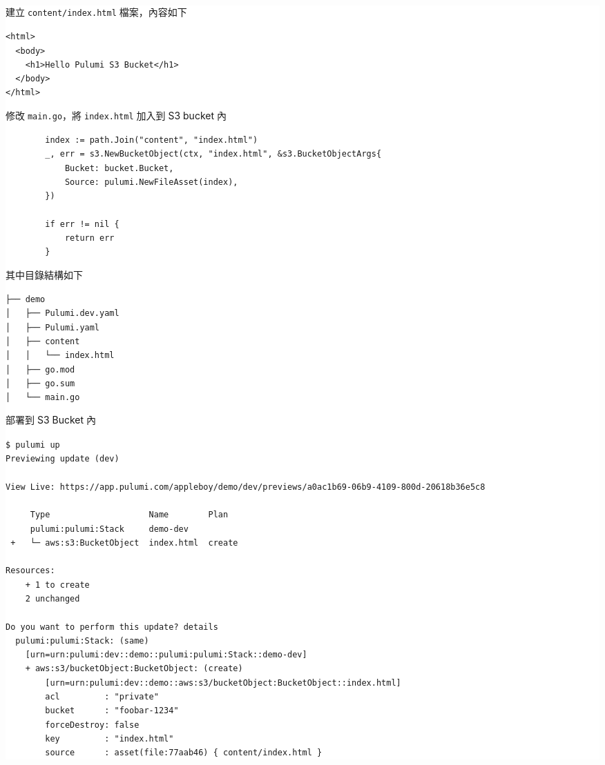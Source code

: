 建立 `content/index.html` 檔案，內容如下

<pre><code class="language-html">&lt;html&gt;
  &lt;body&gt;
    &lt;h1&gt;Hello Pulumi S3 Bucket&lt;/h1&gt;
  &lt;/body&gt;
&lt;/html&gt;</code></pre>

修改 `main.go`，將 `index.html` 加入到 S3 bucket 內

<pre><code class="language-go">        index := path.Join("content", "index.html")
        _, err = s3.NewBucketObject(ctx, "index.html", &s3.BucketObjectArgs{
            Bucket: bucket.Bucket,
            Source: pulumi.NewFileAsset(index),
        })

        if err != nil {
            return err
        }</code></pre>

其中目錄結構如下

<pre><code class="language-sh">├── demo
│   ├── Pulumi.dev.yaml
│   ├── Pulumi.yaml
│   ├── content
│   │   └── index.html
│   ├── go.mod
│   ├── go.sum
│   └── main.go</code></pre>

部署到 S3 Bucket 內

<pre><code class="language-sh">$ pulumi up
Previewing update (dev)

View Live: https://app.pulumi.com/appleboy/demo/dev/previews/a0ac1b69-06b9-4109-800d-20618b36e5c8

     Type                    Name        Plan
     pulumi:pulumi:Stack     demo-dev
 +   └─ aws:s3:BucketObject  index.html  create

Resources:
    + 1 to create
    2 unchanged

Do you want to perform this update? details
  pulumi:pulumi:Stack: (same)
    [urn=urn:pulumi:dev::demo::pulumi:pulumi:Stack::demo-dev]
    + aws:s3/bucketObject:BucketObject: (create)
        [urn=urn:pulumi:dev::demo::aws:s3/bucketObject:BucketObject::index.html]
        acl         : "private"
        bucket      : "foobar-1234"
        forceDestroy: false
        key         : "index.html"
        source      : asset(file:77aab46) { content/index.html }</code></pre>


 [1]: https://lh3.googleusercontent.com/pw/ACtC-3f_62JD9fB_bxTcLFJRGhsADlda4hjJjFkzsuDAx0SnMTGZNlX0kl1j4n3WMpjBcPP9BpNOYrIVsy80vqXwjhKSLP7hH_d01FqpdCjA_S9cCdrBXnqE14LndovknJXimWkPHVKo56bcaJgP0SpqDw3Vog=w1283-h571-no?authuser=0 "cover"
 [2]: https://www.pulumi.com/docs/get-started/install/
 [3]: https://www.terraform.io/
 [4]: https://www.pulumi.com/
 [5]: https://github.com/go-training/infrastructure-as-code-workshop/tree/main/pulumi/labs/lab01-modern-infrastructure-as-code
 [6]: https://blog.wu-boy.com/2021/02/upload-static-content-to-aws-s3-using-pulumi-02/
 [7]: https://docs.aws.amazon.com/AWSEC2/latest/UserGuide/using-regions-availability-zones.html#concepts-available-regions
